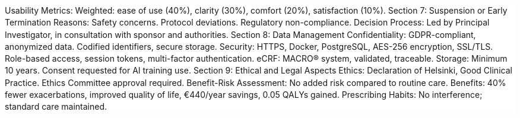 Usability Metrics:
Weighted: ease of use (40%), clarity (30%), comfort (20%), satisfaction (10%).
Section 7: Suspension or Early Termination
Reasons:
Safety concerns.
Protocol deviations.
Regulatory non-compliance.
Decision Process:
Led by Principal Investigator, in consultation with sponsor and authorities.
Section 8: Data Management
Confidentiality:
GDPR-compliant, anonymized data.
Codified identifiers, secure storage.
Security:
HTTPS, Docker, PostgreSQL, AES-256 encryption, SSL/TLS.
Role-based access, session tokens, multi-factor authentication.
eCRF:
MACRO® system, validated, traceable.
Storage:
Minimum 10 years.
Consent requested for AI training use.
Section 9: Ethical and Legal Aspects
Ethics:
Declaration of Helsinki, Good Clinical Practice.
Ethics Committee approval required.
Benefit-Risk Assessment:
No added risk compared to routine care.
Benefits: 40% fewer exacerbations, improved quality of life, €440/year savings, 0.05 QALYs gained.
Prescribing Habits:
No interference; standard care maintained.
